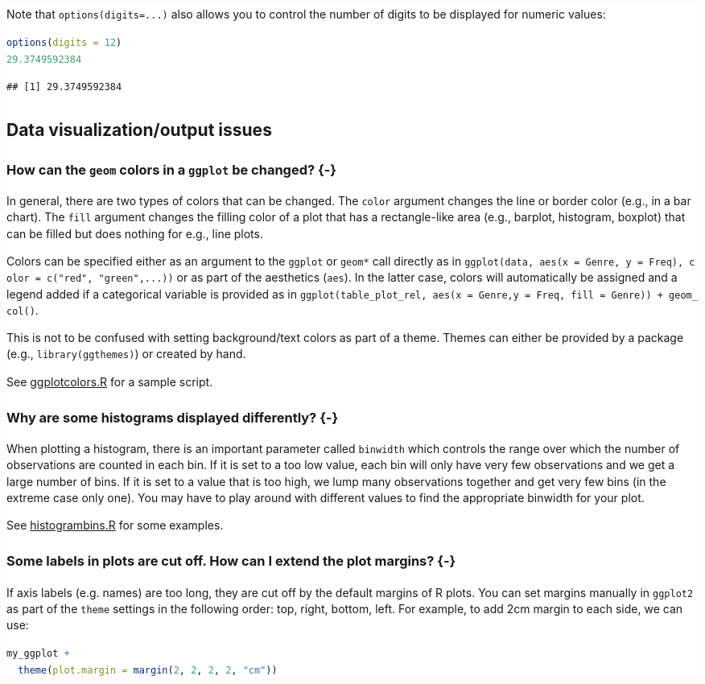 Note that `options(digits=...)` also allows you to control the number of digits to be displayed for numeric values:


```r
options(digits = 12)
29.3749592384
```

```
## [1] 29.3749592384
```

## Data visualization/output issues

### How can the `geom` colors in a `ggplot` be changed? {-}

In general, there are two types of colors that can be changed. The `color` argument changes the line or border color (e.g., in a bar chart). The `fill` argument changes the filling color of a plot that has a rectangle-like area (e.g., barplot, histogram,  boxplot) that can be filled but does nothing for e.g., line plots. 

Colors can be specified either as an argument to the `ggplot` or `geom*` call directly as in `ggplot(data, aes(x = Genre, y = Freq), color = c("red", "green",...))` or as part of the aesthetics (`aes`). In the latter case, colors will automatically be assigned and a legend added if a categorical variable is provided as in `ggplot(table_plot_rel, aes(x = Genre,y = Freq, fill = Genre)) + geom_col()`. 

This is not to be confused with setting background/text colors as part of a theme. Themes can either be provided by a package (e.g., `library(ggthemes)`) or created by hand.

See [ggplotcolors.R](https://raw.githubusercontent.com/WU-RDS/MRDA2021/c3d8eb74b8ccd971318fb30f6ad5e7a4b04a7f93/QAscripts/ggplotcolors.R) for a sample script.

### Why are some histograms displayed differently? {-}

When plotting a histogram, there is an important parameter called `binwidth` which controls the range over which the number of observations are counted in each bin. If it is set to a too low value, each bin will only have very few observations and we get a large number of bins. If it is set to a value that is too high, we lump many observations together and get very few bins (in the extreme case only one). You may have to play around with different values to find the appropriate binwidth for your plot.  

See [histogrambins.R](https://raw.githubusercontent.com/WU-RDS/MRDA2021/main/QAscripts/histogrambins.R) for some examples.

### Some labels in plots are cut off. How can I extend the plot margins? {-}

If axis labels (e.g. names) are too long, they are cut off by the default margins of R plots. You can set margins manually in `ggplot2` as part of the `theme` settings in the following order: top, right, bottom, left. For example, to add 2cm margin to each side, we can use: 


```r
my_ggplot + 
  theme(plot.margin = margin(2, 2, 2, 2, "cm"))
```
